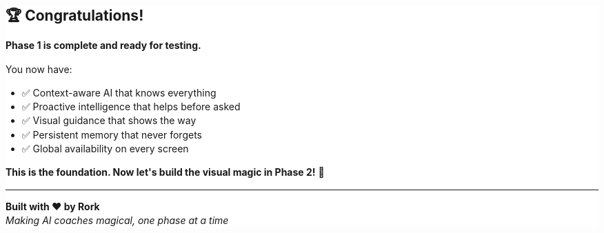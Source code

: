 
## 🏆 Congratulations!

**Phase 1 is complete and ready for testing.**

You now have:
- ✅ Context-aware AI that knows everything
- ✅ Proactive intelligence that helps before asked
- ✅ Visual guidance that shows the way
- ✅ Persistent memory that never forgets
- ✅ Global availability on every screen

**This is the foundation. Now let's build the visual magic in Phase 2!** 🚀

---

**Built with ❤️ by Rork**  
*Making AI coaches magical, one phase at a time*
